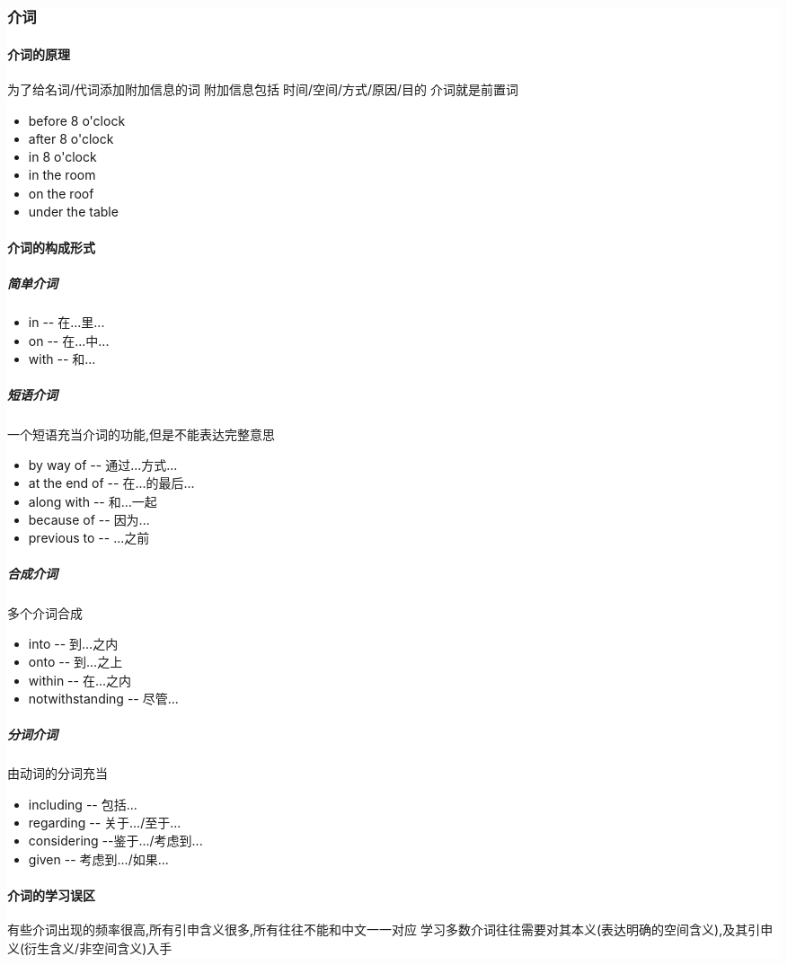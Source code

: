 ### 介词

#### 介词的原理

为了给名词/代词添加附加信息的词
附加信息包括 时间/空间/方式/原因/目的
介词就是前置词

- before 8 o'clock
- after 8 o'clock
- in 8 o'clock
- in the room
- on the roof
- under the table

#### 介词的构成形式

##### 简单介词

- in -- 在...里...
- on -- 在...中...
- with -- 和...

##### 短语介词

一个短语充当介词的功能,但是不能表达完整意思

- by way of -- 通过...方式...
- at the end of -- 在...的最后...
- along with -- 和...一起
- because of -- 因为...
- previous to -- ...之前

##### 合成介词

多个介词合成

- into -- 到...之内
- onto -- 到...之上
- within -- 在...之内
- notwithstanding -- 尽管...

##### 分词介词

由动词的分词充当

- including -- 包括...
- regarding -- 关于.../至于...
- considering --鉴于.../考虑到...
- given -- 考虑到.../如果...

#### 介词的学习误区

有些介词出现的频率很高,所有引申含义很多,所有往往不能和中文一一对应
学习多数介词往往需要对其本义(表达明确的空间含义),及其引申义(衍生含义/非空间含义)入手
